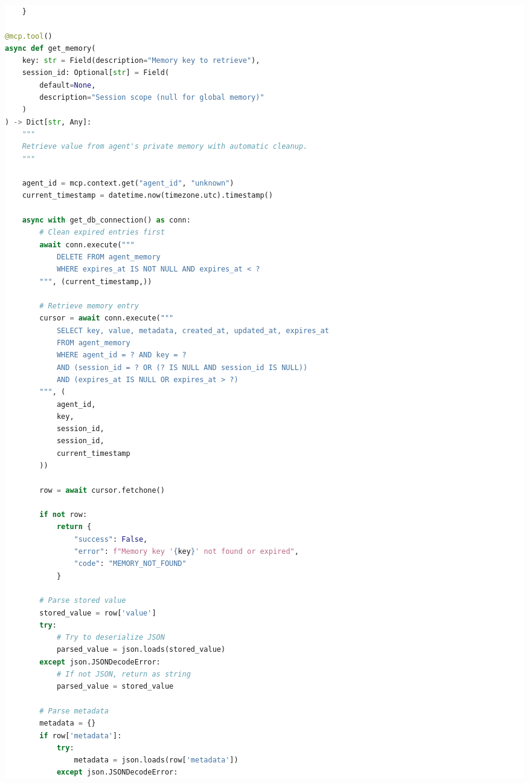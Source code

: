 ```python
    }

@mcp.tool()
async def get_memory(
    key: str = Field(description="Memory key to retrieve"),
    session_id: Optional[str] = Field(
        default=None,
        description="Session scope (null for global memory)"
    )
) -> Dict[str, Any]:
    """
    Retrieve value from agent's private memory with automatic cleanup.
    """

    agent_id = mcp.context.get("agent_id", "unknown")
    current_timestamp = datetime.now(timezone.utc).timestamp()

    async with get_db_connection() as conn:
        # Clean expired entries first
        await conn.execute("""
            DELETE FROM agent_memory
            WHERE expires_at IS NOT NULL AND expires_at < ?
        """, (current_timestamp,))

        # Retrieve memory entry
        cursor = await conn.execute("""
            SELECT key, value, metadata, created_at, updated_at, expires_at
            FROM agent_memory
            WHERE agent_id = ? AND key = ?
            AND (session_id = ? OR (? IS NULL AND session_id IS NULL))
            AND (expires_at IS NULL OR expires_at > ?)
        """, (
            agent_id,
            key,
            session_id,
            session_id,
            current_timestamp
        ))

        row = await cursor.fetchone()

        if not row:
            return {
                "success": False,
                "error": f"Memory key '{key}' not found or expired",
                "code": "MEMORY_NOT_FOUND"
            }

        # Parse stored value
        stored_value = row['value']
        try:
            # Try to deserialize JSON
            parsed_value = json.loads(stored_value)
        except json.JSONDecodeError:
            # If not JSON, return as string
            parsed_value = stored_value

        # Parse metadata
        metadata = {}
        if row['metadata']:
            try:
                metadata = json.loads(row['metadata'])
            except json.JSONDecodeError:
```